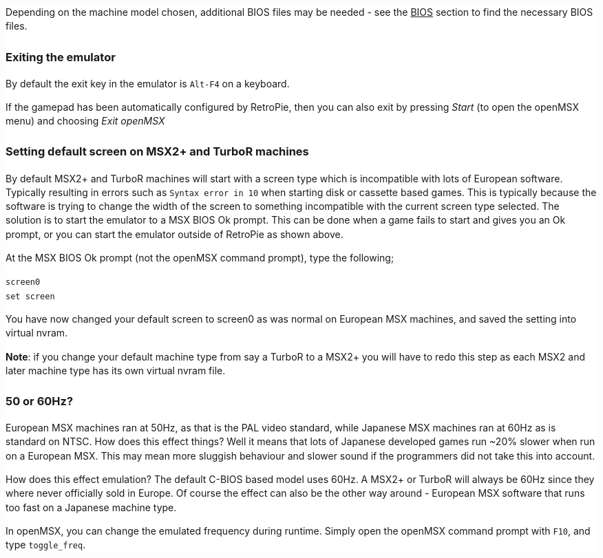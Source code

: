 Depending on the machine model chosen, additional BIOS files may be needed - see the [BIOS](#openmsx_1) section to find the necessary BIOS files.

### Exiting the emulator
By default the exit key in the emulator is `Alt-F4` on a keyboard. 

If the gamepad has been automatically configured by RetroPie, then you can also exit by pressing _Start_ (to open the openMSX menu) and choosing _Exit openMSX_

### Setting default screen on MSX2+ and TurboR machines
By default MSX2+ and TurboR machines will start with a screen type which is incompatible with lots of European software. Typically resulting in errors such as ``Syntax error in 10`` when starting disk or cassette based games. This is typically because the software is trying to change the width of the screen to something incompatible with the current screen type selected. The solution is to start the emulator to a MSX BIOS Ok prompt. This can be done when a game fails to start and gives you an Ok prompt, or you can start the emulator outside of RetroPie as shown above.

At the MSX BIOS Ok prompt (not the openMSX command prompt), type the following;

````
screen0
set screen
````

You have now changed your default screen to screen0 as was normal on European MSX machines, and saved the setting into virtual nvram.

**Note**: if you change your default machine type from say a TurboR to a MSX2+ you will have to redo this step as each MSX2 and later machine type has its own virtual nvram file.

### 50 or 60Hz?

European MSX machines ran at 50Hz, as that is the PAL video standard, while Japanese MSX machines ran at 60Hz as is standard on NTSC. How does this effect things? Well it means that lots of Japanese developed games run ~20% slower when run on a European MSX. This may mean more sluggish behaviour and slower sound if the programmers did not take this into account.

How does this effect emulation? The default C-BIOS based model uses 60Hz. A MSX2+ or TurboR will always be 60Hz since they where never officially sold in Europe. Of course the effect can also be the other way around - European MSX software that runs too fast on a Japanese machine type.

In openMSX, you can change the emulated frequency during runtime. Simply open the openMSX command prompt with `F10`, and type `toggle_freq`.
